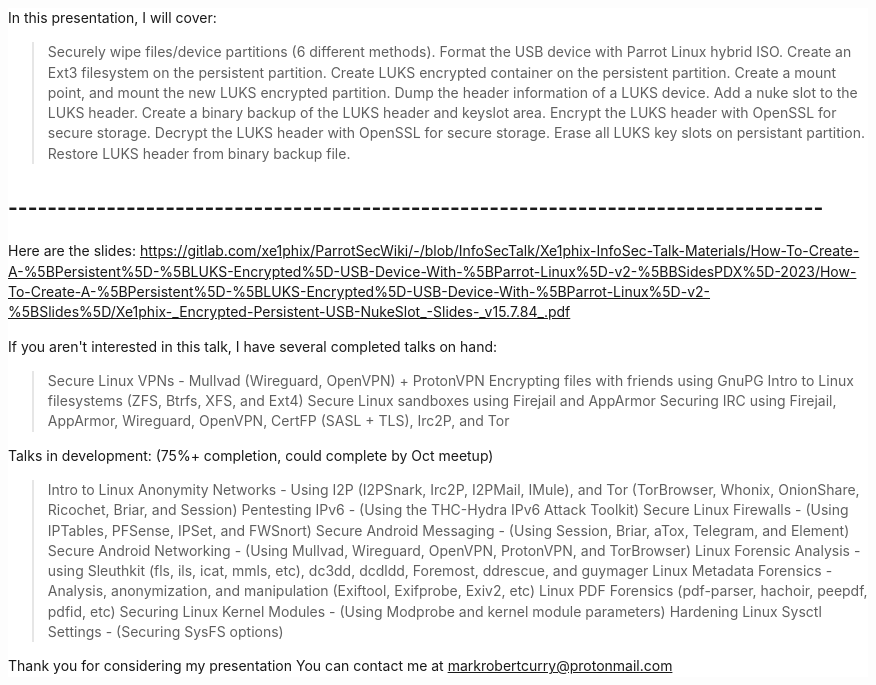 In this presentation, I will cover:

> Securely wipe files/device partitions (6 different methods).
> Format the USB device with Parrot Linux hybrid ISO.
> Create an Ext3 filesystem on the persistent partition.
> Create LUKS encrypted container on the persistent partition.
> Create a mount point, and mount the new LUKS encrypted partition.
> Dump the header information of a LUKS device.
> Add a nuke slot to the LUKS header.
> Create a binary backup of the LUKS header and keyslot area.
> Encrypt the LUKS header with OpenSSL for secure storage.
> Decrypt the LUKS header with OpenSSL for secure storage.
> Erase all LUKS key slots on persistant partition.
> Restore LUKS header from binary backup file.

## ----------------------------------------------------------------------------------- ##

Here are the slides:
https://gitlab.com/xe1phix/ParrotSecWiki/-/blob/InfoSecTalk/Xe1phix-InfoSec-Talk-Materials/How-To-Create-A-%5BPersistent%5D-%5BLUKS-Encrypted%5D-USB-Device-With-%5BParrot-Linux%5D-v2-%5BBSidesPDX%5D-2023/How-To-Create-A-%5BPersistent%5D-%5BLUKS-Encrypted%5D-USB-Device-With-%5BParrot-Linux%5D-v2-%5BSlides%5D/Xe1phix-_Encrypted-Persistent-USB-NukeSlot_-Slides-_v15.7.84_.pdf


If you aren't interested in this talk, 
I have several completed talks on hand:
> Secure Linux VPNs - Mullvad (Wireguard, OpenVPN) + ProtonVPN
> Encrypting files with friends using GnuPG
> Intro to Linux filesystems (ZFS, Btrfs, XFS, and Ext4)
> Secure Linux sandboxes using Firejail and AppArmor
> Securing IRC using Firejail, AppArmor, Wireguard, OpenVPN, CertFP (SASL + TLS), Irc2P, and Tor

Talks in development:
(75%+ completion, could complete by Oct meetup)
> Intro to Linux Anonymity Networks - Using I2P (I2PSnark, Irc2P,  I2PMail, IMule), and Tor (TorBrowser, Whonix, OnionShare, Ricochet, Briar, and Session)
> Pentesting IPv6 - (Using the THC-Hydra IPv6 Attack Toolkit)
> Secure Linux Firewalls - (Using IPTables, PFSense, IPSet, and FWSnort)
> Secure Android Messaging - (Using Session, Briar, aTox, Telegram, and Element)
> Secure Android Networking - (Using Mullvad, Wireguard, OpenVPN, ProtonVPN, and TorBrowser)
> Linux Forensic Analysis - using Sleuthkit (fls, ils, icat, mmls, etc), dc3dd, dcdldd, Foremost, ddrescue, and  guymager
> Linux Metadata Forensics - Analysis, anonymization, and  manipulation (Exiftool, Exifprobe, Exiv2, etc)
> Linux PDF Forensics (pdf-parser, hachoir, peepdf, pdfid, etc)
> Securing Linux Kernel Modules - (Using Modprobe and kernel module parameters)
> Hardening Linux Sysctl Settings - (Securing SysFS options)

Thank you for considering my presentation
You can contact me at markrobertcurry@protonmail.com


